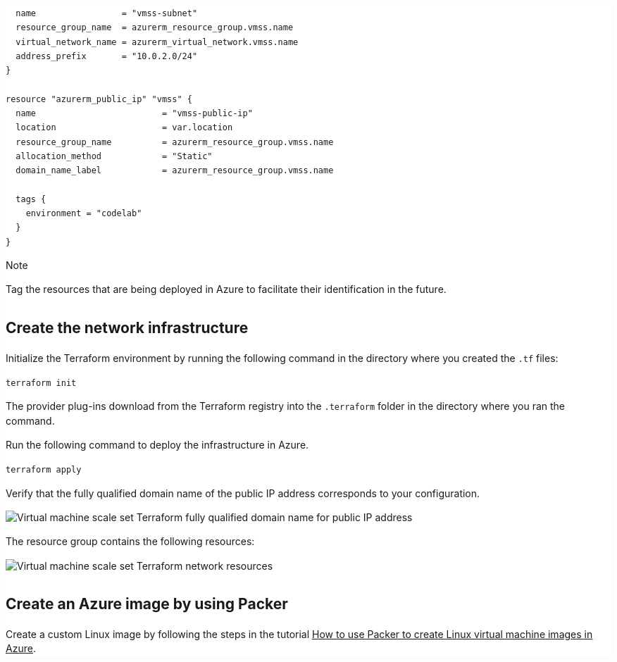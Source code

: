 ```hcl
  name                 = "vmss-subnet"
  resource_group_name  = azurerm_resource_group.vmss.name
  virtual_network_name = azurerm_virtual_network.vmss.name
  address_prefix       = "10.0.2.0/24"
}

resource "azurerm_public_ip" "vmss" {
  name                         = "vmss-public-ip"
  location                     = var.location
  resource_group_name          = azurerm_resource_group.vmss.name
  allocation_method            = "Static"
  domain_name_label            = azurerm_resource_group.vmss.name

  tags {
    environment = "codelab"
  }
}

``` 

> [!NOTE]
> Tag the resources that are being deployed in Azure to facilitate their identification in the future.

## Create the network infrastructure

Initialize the Terraform environment by running the following command in the directory where you created the `.tf` files:

```bash
terraform init 
```
 
The provider plug-ins download from the Terraform registry into the `.terraform` folder in the directory where you ran the command.

Run the following command to deploy the infrastructure in Azure.

```bash
terraform apply
```

Verify that the fully qualified domain name of the public IP address corresponds to your configuration.

![Virtual machine scale set Terraform fully qualified domain name for public IP address](./media/create-vm-scaleset-network-disks-using-packer-hcl/tf-create-vmss-step4-fqdn.png)

The resource group contains the following resources:

![Virtual machine scale set Terraform network resources](./media/create-vm-scaleset-network-disks-using-packer-hcl/tf-create-vmss-step4-rg.png)


## Create an Azure image by using Packer
Create a custom Linux image by following the steps in the tutorial [How to use Packer to create Linux virtual machine images in Azure](/azure/virtual-machines/linux/build-image-with-packer).
 